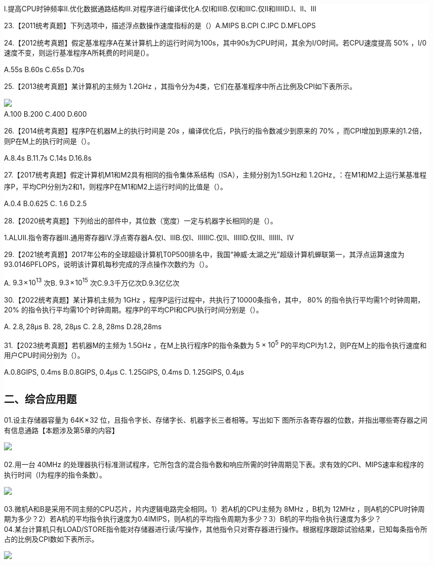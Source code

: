 I.提高CPU时钟频率II.优化数据通路结构III.对程序进行编译优化A.仅I和ⅡIB.仅I和IIIC.仅II和IⅢID.I、II、Ⅲ  

23.【2011统考真题】下列选项中，描述浮点数操作速度指标的是（）A.MIPS B.CPI C.IPC D.MFLOPS  

24.【2012统考真题】假定基准程序A在某计算机上的运行时间为100s，其中90s为CPU时间，其余为I/O时间。若CPU速度提高 $50\%$ ，I/0速度不变，则运行基准程序A所耗费的时间是(）。  

A.55s B.60s C.65s D.70s  

25.【2013统考真题】某计算机的主频为 $1.2\mathrm{GHz}$ ，其指令分为4类，它们在基准程序中所占比例及CPI如下表所示。  

![](https://cdn-mineru.openxlab.org.cn/model-mineru/prod/145bf5c945d7fee5f92c6610d61273eb4efd744297d3ec788210814e82b4eacf.jpg)  
A.100 B.200 C.400 D.600  

26.【2014统考真题】程序P在机器M上的执行时间是 $20s$ ，编译优化后，P执行的指令数减少到原来的 $70\%$ ，而CPI增加到原来的1.2倍，则P在M上的执行时间是（）。  

A.8.4s B.11.7s C.14s D.16.8s  

27.【2017统考真题】假定计算机M1和M2具有相同的指令集体系结构（ISA），主频分别为1.5GHz和 $1.2\mathrm{GHz}_{\circ}$ ：在M1和M2上运行某基准程序P，平均CPI分别为2和1，则程序P在M1和M2上运行时间的比值是（）。  

A.0.4 B.0.625 C. 1.6 D.2.5

 28.【2020统考真题】下列给出的部件中，其位数（宽度）一定与机器字长相同的是（）。  

1.ALUII.指令寄存器III.通用寄存器IV.浮点寄存器A.仅I、ⅡIB.仅I、IⅢIIC.仅Ⅱ、IⅢID.仅IⅡ、IIⅢI、IV  

29.【2021统考真题】2017年公布的全球超级计算机T0P500排名中，我国“神威·太湖之光”超级计算机蝉联第一，其浮点运算速度为93.0146PFLOPS，说明该计算机每秒完成的浮点操作次数约为（）。  

A. $9.3\!\times\!10^{13}$ 次B. $9.3\!\times\!10^{15}$ 次C.9.3千万亿次D.9.3亿亿次  

30.【2022统考真题】某计算机主频为 $1\mathrm{GHz}$ ，程序P运行过程中，共执行了10000条指令，其中， $80\%$ 的指令执行平均需1个时钟周期， $20\%$ 的指令执行平均需10个时钟周期。程序P的平均CPI和CPU执行时间分别是（）。  

A. $2.8,28\upmu\mathrm{s}$ B. 28, $28\upmu\mathrm{s}$ C. 2.8, $28\mathrm{ms}$ D.28,28ms  

31.【2023统考真题】若机器M的主频为 $1.5\mathrm{GHz}$ ，在M上执行程序P的指令条数为 $5{\times}10^{5}$ P的平均CPI为1.2，则P在M上的指令执行速度和用户CPU时间分别为（）。  

A.0.8GIPS,  $0.4\mathrm{ms}$  B.0.8GIPS,  $0.4\upmu\mathrm{s}$  C. 1.25GIPS,  $0.4\mathrm{ms}$  D. 1.25GIPS,  $0.4\upmu\mathrm{s}$  

## 二、综合应用题  

01.设主存储器容量为  $64\mathrm{K}\!\times\!32$  位，且指令字长、存储字长、机器字长三者相等。写出如下 图所示各寄存器的位数，并指出哪些寄存器之间有信息通路【本题涉及第5章的内容】  

![](https://cdn-mineru.openxlab.org.cn/model-mineru/prod/a0c9740efc4ebf4b21fced2f6f6cc5d29eddc6900a189d5d2cdcf614d79cc105.jpg)  

02.用一台 $40\mathrm{MHz}$ 的处理器执行标准测试程序，它所包含的混合指令数和响应所需的时钟周期见下表。求有效的CPI、MIPS速率和程序的执行时间（I为程序的指令条数）。  

![](https://cdn-mineru.openxlab.org.cn/model-mineru/prod/973c168ec15fafe9df247db46ed537f013cf86bd2427da28f24326ab382d2dee.jpg)  

03.微机A和B是采用不同主频的CPU芯片，片内逻辑电路完全相同。1）若A机的CPU主频为 $8\mathrm{MHz}$ ，B机为 $12\mathrm{MHz}$ ，则A机的CPU时钟周期为多少？2）若A机的平均指令执行速度为0.4IMIPS，则A机的平均指令周期为多少？3）B机的平均指令执行速度为多少？  
04.某台计算机只有LOAD/STORE指令能对存储器进行读/写操作，其他指令只对寄存器进行操作。根据程序跟踪试验结果，已知每条指令所占的比例及CPI数如下表所示。  

![](https://cdn-mineru.openxlab.org.cn/model-mineru/prod/80cf06badb789b5628aa94a987c2c3d6d5adedd422f8ec2a635f0c671b1076ff.jpg)  

